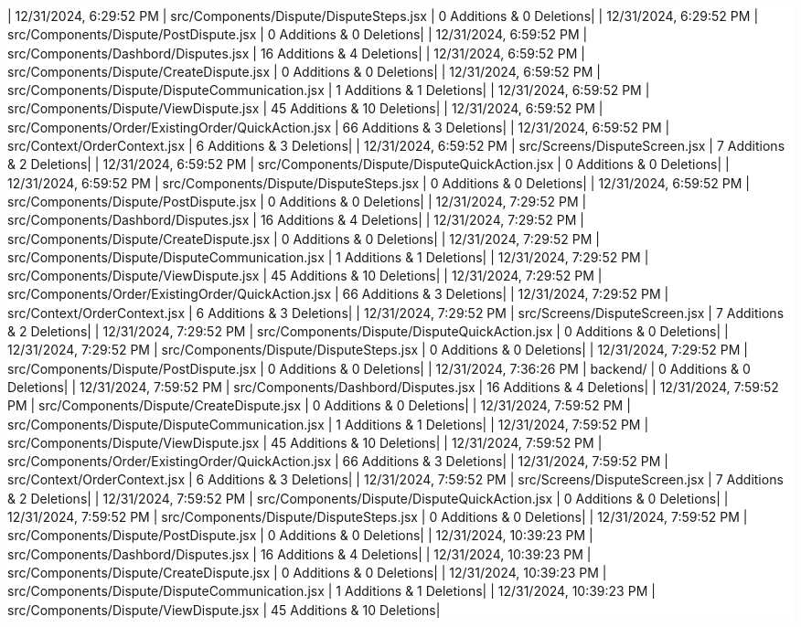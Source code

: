 | 12/31/2024, 6:29:52 PM | src/Components/Dispute/DisputeSteps.jsx | 0 Additions & 0 Deletions|
| 12/31/2024, 6:29:52 PM | src/Components/Dispute/PostDispute.jsx | 0 Additions & 0 Deletions|
| 12/31/2024, 6:59:52 PM | src/Components/Dashbord/Disputes.jsx | 16 Additions & 4 Deletions|
| 12/31/2024, 6:59:52 PM | src/Components/Dispute/CreateDispute.jsx | 0 Additions & 0 Deletions|
| 12/31/2024, 6:59:52 PM | src/Components/Dispute/DisputeCommunication.jsx | 1 Additions & 1 Deletions|
| 12/31/2024, 6:59:52 PM | src/Components/Dispute/ViewDispute.jsx | 45 Additions & 10 Deletions|
| 12/31/2024, 6:59:52 PM | src/Components/Order/ExistingOrder/QuickAction.jsx | 66 Additions & 3 Deletions|
| 12/31/2024, 6:59:52 PM | src/Context/OrderContext.jsx | 6 Additions & 3 Deletions|
| 12/31/2024, 6:59:52 PM | src/Screens/DisputeScreen.jsx | 7 Additions & 2 Deletions|
| 12/31/2024, 6:59:52 PM | src/Components/Dispute/DisputeQuickAction.jsx | 0 Additions & 0 Deletions|
| 12/31/2024, 6:59:52 PM | src/Components/Dispute/DisputeSteps.jsx | 0 Additions & 0 Deletions|
| 12/31/2024, 6:59:52 PM | src/Components/Dispute/PostDispute.jsx | 0 Additions & 0 Deletions|
| 12/31/2024, 7:29:52 PM | src/Components/Dashbord/Disputes.jsx | 16 Additions & 4 Deletions|
| 12/31/2024, 7:29:52 PM | src/Components/Dispute/CreateDispute.jsx | 0 Additions & 0 Deletions|
| 12/31/2024, 7:29:52 PM | src/Components/Dispute/DisputeCommunication.jsx | 1 Additions & 1 Deletions|
| 12/31/2024, 7:29:52 PM | src/Components/Dispute/ViewDispute.jsx | 45 Additions & 10 Deletions|
| 12/31/2024, 7:29:52 PM | src/Components/Order/ExistingOrder/QuickAction.jsx | 66 Additions & 3 Deletions|
| 12/31/2024, 7:29:52 PM | src/Context/OrderContext.jsx | 6 Additions & 3 Deletions|
| 12/31/2024, 7:29:52 PM | src/Screens/DisputeScreen.jsx | 7 Additions & 2 Deletions|
| 12/31/2024, 7:29:52 PM | src/Components/Dispute/DisputeQuickAction.jsx | 0 Additions & 0 Deletions|
| 12/31/2024, 7:29:52 PM | src/Components/Dispute/DisputeSteps.jsx | 0 Additions & 0 Deletions|
| 12/31/2024, 7:29:52 PM | src/Components/Dispute/PostDispute.jsx | 0 Additions & 0 Deletions|
| 12/31/2024, 7:36:26 PM | backend/ | 0 Additions & 0 Deletions|
| 12/31/2024, 7:59:52 PM | src/Components/Dashbord/Disputes.jsx | 16 Additions & 4 Deletions|
| 12/31/2024, 7:59:52 PM | src/Components/Dispute/CreateDispute.jsx | 0 Additions & 0 Deletions|
| 12/31/2024, 7:59:52 PM | src/Components/Dispute/DisputeCommunication.jsx | 1 Additions & 1 Deletions|
| 12/31/2024, 7:59:52 PM | src/Components/Dispute/ViewDispute.jsx | 45 Additions & 10 Deletions|
| 12/31/2024, 7:59:52 PM | src/Components/Order/ExistingOrder/QuickAction.jsx | 66 Additions & 3 Deletions|
| 12/31/2024, 7:59:52 PM | src/Context/OrderContext.jsx | 6 Additions & 3 Deletions|
| 12/31/2024, 7:59:52 PM | src/Screens/DisputeScreen.jsx | 7 Additions & 2 Deletions|
| 12/31/2024, 7:59:52 PM | src/Components/Dispute/DisputeQuickAction.jsx | 0 Additions & 0 Deletions|
| 12/31/2024, 7:59:52 PM | src/Components/Dispute/DisputeSteps.jsx | 0 Additions & 0 Deletions|
| 12/31/2024, 7:59:52 PM | src/Components/Dispute/PostDispute.jsx | 0 Additions & 0 Deletions|
| 12/31/2024, 10:39:23 PM | src/Components/Dashbord/Disputes.jsx | 16 Additions & 4 Deletions|
| 12/31/2024, 10:39:23 PM | src/Components/Dispute/CreateDispute.jsx | 0 Additions & 0 Deletions|
| 12/31/2024, 10:39:23 PM | src/Components/Dispute/DisputeCommunication.jsx | 1 Additions & 1 Deletions|
| 12/31/2024, 10:39:23 PM | src/Components/Dispute/ViewDispute.jsx | 45 Additions & 10 Deletions|